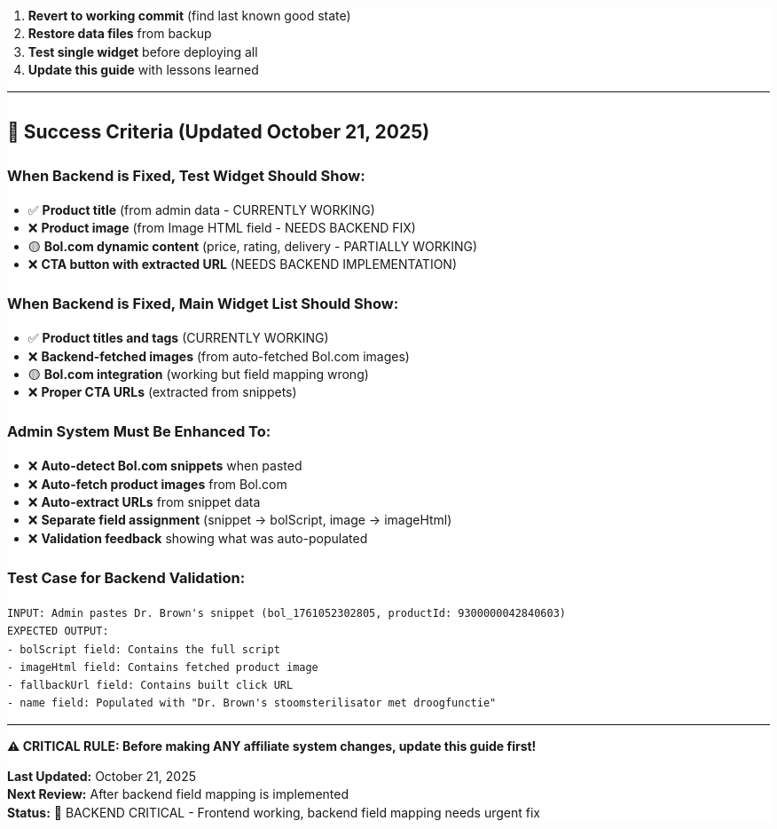 1. **Revert to working commit** (find last known good state)
2. **Restore data files** from backup
3. **Test single widget** before deploying all
4. **Update this guide** with lessons learned

---

## 🎯 Success Criteria (Updated October 21, 2025)

### When Backend is Fixed, Test Widget Should Show:
- ✅ **Product title** (from admin data - CURRENTLY WORKING)
- ❌ **Product image** (from Image HTML field - NEEDS BACKEND FIX)
- 🟡 **Bol.com dynamic content** (price, rating, delivery - PARTIALLY WORKING)
- ❌ **CTA button with extracted URL** (NEEDS BACKEND IMPLEMENTATION)

### When Backend is Fixed, Main Widget List Should Show:
- ✅ **Product titles and tags** (CURRENTLY WORKING)
- ❌ **Backend-fetched images** (from auto-fetched Bol.com images)
- 🟡 **Bol.com integration** (working but field mapping wrong)
- ❌ **Proper CTA URLs** (extracted from snippets)

### Admin System Must Be Enhanced To:
- ❌ **Auto-detect Bol.com snippets** when pasted
- ❌ **Auto-fetch product images** from Bol.com
- ❌ **Auto-extract URLs** from snippet data
- ❌ **Separate field assignment** (snippet → bolScript, image → imageHtml)
- ❌ **Validation feedback** showing what was auto-populated

### Test Case for Backend Validation:
```
INPUT: Admin pastes Dr. Brown's snippet (bol_1761052302805, productId: 9300000042840603)
EXPECTED OUTPUT:
- bolScript field: Contains the full script
- imageHtml field: Contains fetched product image
- fallbackUrl field: Contains built click URL
- name field: Populated with "Dr. Brown's stoomsterilisator met droogfunctie"
```

---

**⚠️ CRITICAL RULE: Before making ANY affiliate system changes, update this guide first!**

**Last Updated:** October 21, 2025  
**Next Review:** After backend field mapping is implemented  
**Status:** 🔧 BACKEND CRITICAL - Frontend working, backend field mapping needs urgent fix